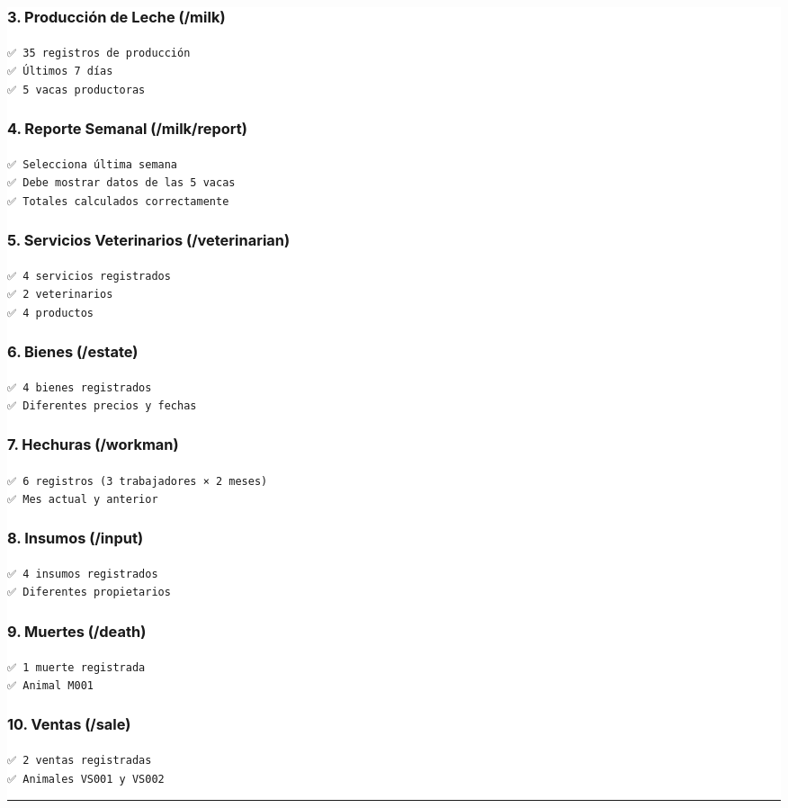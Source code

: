 ### **3. Producción de Leche (/milk)**
```
✅ 35 registros de producción
✅ Últimos 7 días
✅ 5 vacas productoras
```

### **4. Reporte Semanal (/milk/report)**
```
✅ Selecciona última semana
✅ Debe mostrar datos de las 5 vacas
✅ Totales calculados correctamente
```

### **5. Servicios Veterinarios (/veterinarian)**
```
✅ 4 servicios registrados
✅ 2 veterinarios
✅ 4 productos
```

### **6. Bienes (/estate)**
```
✅ 4 bienes registrados
✅ Diferentes precios y fechas
```

### **7. Hechuras (/workman)**
```
✅ 6 registros (3 trabajadores × 2 meses)
✅ Mes actual y anterior
```

### **8. Insumos (/input)**
```
✅ 4 insumos registrados
✅ Diferentes propietarios
```

### **9. Muertes (/death)**
```
✅ 1 muerte registrada
✅ Animal M001
```

### **10. Ventas (/sale)**
```
✅ 2 ventas registradas
✅ Animales VS001 y VS002
```

---
